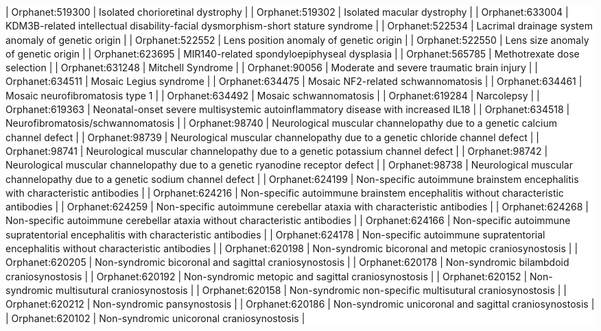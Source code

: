 | Orphanet:519300 | Isolated chorioretinal dystrophy                                                                                                            |
| Orphanet:519302 | Isolated macular dystrophy                                                                                                                  |
| Orphanet:633004 | KDM3B-related intellectual disability-facial dysmorphism-short stature syndrome                                                             |
| Orphanet:522534 | Lacrimal drainage system anomaly of genetic origin                                                                                          |
| Orphanet:522552 | Lens position anomaly of genetic origin                                                                                                     |
| Orphanet:522550 | Lens size anomaly of genetic origin                                                                                                         |
| Orphanet:623695 | MIR140-related spondyloepiphyseal dysplasia                                                                                                 |
| Orphanet:565785 | Methotrexate dose selection                                                                                                                 |
| Orphanet:631248 | Mitchell Syndrome                                                                                                                           |
| Orphanet:90056  | Moderate and severe traumatic brain injury                                                                                                  |
| Orphanet:634511 | Mosaic Legius syndrome                                                                                                                      |
| Orphanet:634475 | Mosaic NF2-related schwannomatosis                                                                                                          |
| Orphanet:634461 | Mosaic neurofibromatosis type 1                                                                                                             |
| Orphanet:634492 | Mosaic schwannomatosis                                                                                                                      |
| Orphanet:619284 | Narcolepsy                                                                                                                                  |
| Orphanet:619363 | Neonatal-onset severe multisystemic autoinflammatory disease with increased IL18                                                            |
| Orphanet:634518 | Neurofibromatosis/schwannomatosis                                                                                                           |
| Orphanet:98740  | Neurological muscular channelopathy due to a genetic calcium channel defect                                                                 |
| Orphanet:98739  | Neurological muscular channelopathy due to a genetic chloride channel defect                                                                |
| Orphanet:98741  | Neurological muscular channelopathy due to a genetic potassium channel defect                                                               |
| Orphanet:98742  | Neurological muscular channelopathy due to a genetic ryanodine receptor defect                                                              |
| Orphanet:98738  | Neurological muscular channelopathy due to a genetic sodium channel defect                                                                  |
| Orphanet:624199 | Non-specific autoimmune brainstem encephalitis with characteristic antibodies                                                               |
| Orphanet:624216 | Non-specific autoimmune brainstem encephalitis without characteristic antibodies                                                            |
| Orphanet:624259 | Non-specific autoimmune cerebellar ataxia with characteristic antibodies                                                                    |
| Orphanet:624268 | Non-specific autoimmune cerebellar ataxia without characteristic antibodies                                                                 |
| Orphanet:624166 | Non-specific autoimmune supratentorial encephalitis with characteristic antibodies                                                          |
| Orphanet:624178 | Non-specific autoimmune supratentorial encephalitis without characteristic antibodies                                                       |
| Orphanet:620198 | Non-syndromic bicoronal and metopic craniosynostosis                                                                                        |
| Orphanet:620205 | Non-syndromic bicoronal and sagittal craniosynostosis                                                                                       |
| Orphanet:620178 | Non-syndromic bilambdoid craniosynostosis                                                                                                   |
| Orphanet:620192 | Non-syndromic metopic and sagittal craniosynostosis                                                                                         |
| Orphanet:620152 | Non-syndromic multisutural craniosynostosis                                                                                                 |
| Orphanet:620158 | Non-syndromic non-specific multisutural craniosynostosis                                                                                    |
| Orphanet:620212 | Non-syndromic pansynostosis                                                                                                                 |
| Orphanet:620186 | Non-syndromic unicoronal and sagittal craniosynostosis                                                                                      |
| Orphanet:620102 | Non-syndromic unicoronal craniosynostosis                                                                                                   |